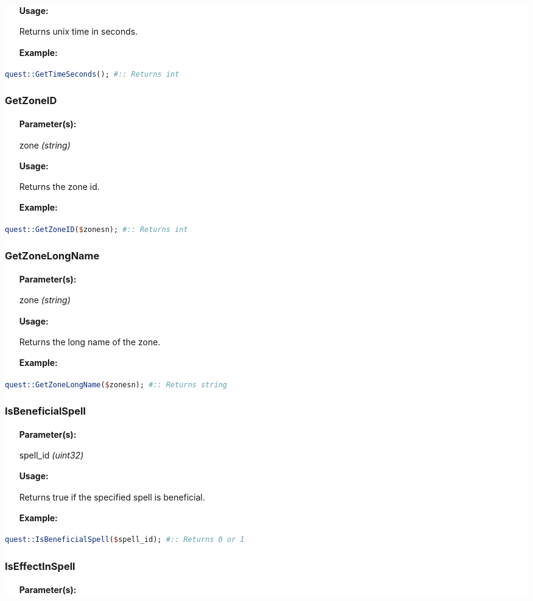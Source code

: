 &nbsp;&nbsp;&nbsp;&nbsp;&nbsp; **Usage:**

&nbsp;&nbsp;&nbsp;&nbsp;&nbsp; Returns unix time in seconds.

&nbsp;&nbsp;&nbsp;&nbsp;&nbsp; **Example:**

```perl
quest::GetTimeSeconds(); #:: Returns int
```

### GetZoneID

&nbsp;&nbsp;&nbsp;&nbsp;&nbsp; **Parameter(s):**

&nbsp;&nbsp;&nbsp;&nbsp;&nbsp; zone _(string)_

&nbsp;&nbsp;&nbsp;&nbsp;&nbsp; **Usage:**

&nbsp;&nbsp;&nbsp;&nbsp;&nbsp; Returns the zone id.

&nbsp;&nbsp;&nbsp;&nbsp;&nbsp; **Example:**

```perl
quest::GetZoneID($zonesn); #:: Returns int
```

### GetZoneLongName

&nbsp;&nbsp;&nbsp;&nbsp;&nbsp; **Parameter(s):**

&nbsp;&nbsp;&nbsp;&nbsp;&nbsp; zone _(string)_

&nbsp;&nbsp;&nbsp;&nbsp;&nbsp; **Usage:**

&nbsp;&nbsp;&nbsp;&nbsp;&nbsp; Returns the long name of the zone.

&nbsp;&nbsp;&nbsp;&nbsp;&nbsp; **Example:**

```perl
quest::GetZoneLongName($zonesn); #:: Returns string
```

### IsBeneficialSpell

&nbsp;&nbsp;&nbsp;&nbsp;&nbsp; **Parameter(s):**

&nbsp;&nbsp;&nbsp;&nbsp;&nbsp; spell_id _(uint32)_

&nbsp;&nbsp;&nbsp;&nbsp;&nbsp; **Usage:**

&nbsp;&nbsp;&nbsp;&nbsp;&nbsp; Returns true if the specified spell is beneficial.

&nbsp;&nbsp;&nbsp;&nbsp;&nbsp; **Example:**

```perl
quest::IsBeneficialSpell($spell_id); #:: Returns 0 or 1
```

### IsEffectInSpell

&nbsp;&nbsp;&nbsp;&nbsp;&nbsp; **Parameter(s):**
